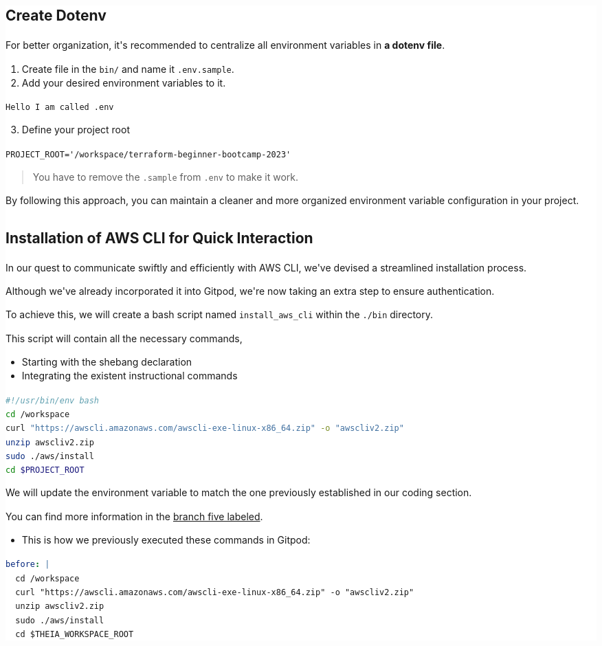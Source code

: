 

## Create Dotenv

For better organization, it's recommended to centralize all environment variables in **a dotenv file**.
1. Create file in the `bin/` and name it `.env.sample`.
2. Add your desired environment variables to it.
```
Hello I am called .env
```
3. Define your project root
```
PROJECT_ROOT='/workspace/terraform-beginner-bootcamp-2023'
```
> You have to remove the `.sample` from `.env` to make it work.

By following this approach, you can maintain a cleaner and more organized environment variable configuration in your project.






## Installation of AWS CLI for Quick Interaction

In our quest to communicate swiftly and efficiently with AWS CLI, we've devised a streamlined installation process.

 Although we've already incorporated it into Gitpod, we're now taking an extra step to ensure authentication.


To achieve this, we will create a bash script named `install_aws_cli` within the `./bin` directory. 

This script will contain all the necessary commands, 
- Starting with the shebang declaration 
- Integrating the existent instructional commands 

```sh
#!/usr/bin/env bash
cd /workspace
curl "https://awscli.amazonaws.com/awscli-exe-linux-x86_64.zip" -o "awscliv2.zip"
unzip awscliv2.zip
sudo ./aws/install
cd $PROJECT_ROOT
```

We will update the environment variable to match the one previously established in our coding section. 

You can find more information in the [branch five labeled](https://github.com/yaya2devops/terraform-beginner-bootcamp-2023/tree/5-project-root-environment-variable).


- This is how we previously executed these commands in Gitpod:
```yaml
before: |
  cd /workspace
  curl "https://awscli.amazonaws.com/awscli-exe-linux-x86_64.zip" -o "awscliv2.zip"
  unzip awscliv2.zip
  sudo ./aws/install
  cd $THEIA_WORKSPACE_ROOT
```
